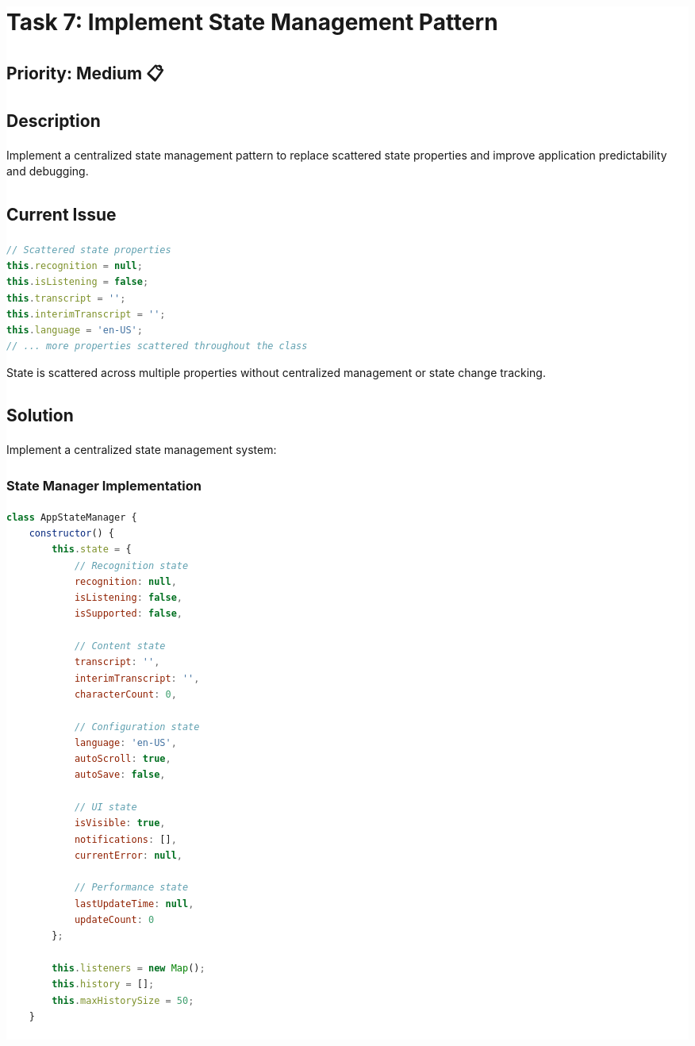 # Task 7: Implement State Management Pattern

## Priority: Medium 📋

## Description
Implement a centralized state management pattern to replace scattered state properties and improve application predictability and debugging.

## Current Issue
```javascript
// Scattered state properties
this.recognition = null;
this.isListening = false;
this.transcript = '';
this.interimTranscript = '';
this.language = 'en-US';
// ... more properties scattered throughout the class
```

State is scattered across multiple properties without centralized management or state change tracking.

## Solution
Implement a centralized state management system:

### State Manager Implementation
```javascript
class AppStateManager {
    constructor() {
        this.state = {
            // Recognition state
            recognition: null,
            isListening: false,
            isSupported: false,
            
            // Content state
            transcript: '',
            interimTranscript: '',
            characterCount: 0,
            
            // Configuration state
            language: 'en-US',
            autoScroll: true,
            autoSave: false,
            
            // UI state
            isVisible: true,
            notifications: [],
            currentError: null,
            
            // Performance state
            lastUpdateTime: null,
            updateCount: 0
        };
        
        this.listeners = new Map();
        this.history = [];
        this.maxHistorySize = 50;
    }
    
```